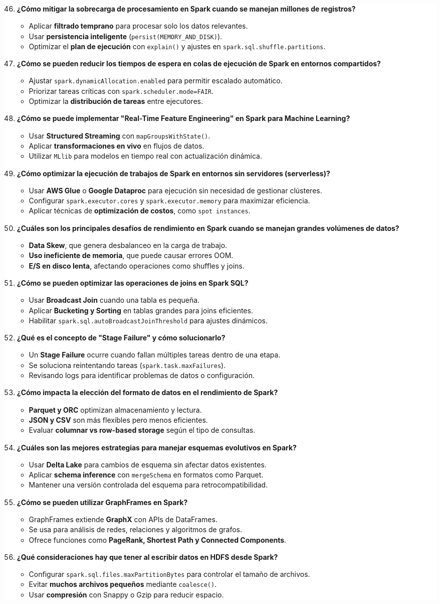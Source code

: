 46. **¿Cómo mitigar la sobrecarga de procesamiento en Spark cuando se manejan millones de registros?**
    - Aplicar **filtrado temprano** para procesar solo los datos relevantes.
    - Usar **persistencia inteligente** (`persist(MEMORY_AND_DISK)`).
    - Optimizar el **plan de ejecución** con `explain()` y ajustes en `spark.sql.shuffle.partitions`.

47. **¿Cómo se pueden reducir los tiempos de espera en colas de ejecución de Spark en entornos compartidos?**
    - Ajustar `spark.dynamicAllocation.enabled` para permitir escalado automático.
    - Priorizar tareas críticas con `spark.scheduler.mode=FAIR`.
    - Optimizar la **distribución de tareas** entre ejecutores.

48. **¿Cómo se puede implementar "Real-Time Feature Engineering" en Spark para Machine Learning?**
    - Usar **Structured Streaming** con `mapGroupsWithState()`.
    - Aplicar **transformaciones en vivo** en flujos de datos.
    - Utilizar `MLlib` para modelos en tiempo real con actualización dinámica.

49. **¿Cómo optimizar la ejecución de trabajos de Spark en entornos sin servidores (serverless)?**
    - Usar **AWS Glue** o **Google Dataproc** para ejecución sin necesidad de gestionar clústeres.
    - Configurar `spark.executor.cores` y `spark.executor.memory` para maximizar eficiencia.
    - Aplicar técnicas de **optimización de costos**, como `spot instances`.

50. **¿Cuáles son los principales desafíos de rendimiento en Spark cuando se manejan grandes volúmenes de datos?**
    - **Data Skew**, que genera desbalanceo en la carga de trabajo.
    - **Uso ineficiente de memoria**, que puede causar errores OOM.
    - **E/S en disco lenta**, afectando operaciones como shuffles y joins.

51. **¿Cómo se pueden optimizar las operaciones de joins en Spark SQL?**
    - Usar **Broadcast Join** cuando una tabla es pequeña.
    - Aplicar **Bucketing y Sorting** en tablas grandes para joins eficientes.
    - Habilitar `spark.sql.autoBroadcastJoinThreshold` para ajustes dinámicos.

52. **¿Qué es el concepto de "Stage Failure" y cómo solucionarlo?**
    - Un **Stage Failure** ocurre cuando fallan múltiples tareas dentro de una etapa.
    - Se soluciona reintentando tareas (`spark.task.maxFailures`).
    - Revisando logs para identificar problemas de datos o configuración.

53. **¿Cómo impacta la elección del formato de datos en el rendimiento de Spark?**
    - **Parquet y ORC** optimizan almacenamiento y lectura.
    - **JSON y CSV** son más flexibles pero menos eficientes.
    - Evaluar **columnar vs row-based storage** según el tipo de consultas.

54. **¿Cuáles son las mejores estrategias para manejar esquemas evolutivos en Spark?**
    - Usar **Delta Lake** para cambios de esquema sin afectar datos existentes.
    - Aplicar **schema inference** con `mergeSchema` en formatos como Parquet.
    - Mantener una versión controlada del esquema para retrocompatibilidad.

55. **¿Cómo se pueden utilizar GraphFrames en Spark?**
    - GraphFrames extiende **GraphX** con APIs de DataFrames.
    - Se usa para análisis de redes, relaciones y algoritmos de grafos.
    - Ofrece funciones como **PageRank, Shortest Path y Connected Components**.

56. **¿Qué consideraciones hay que tener al escribir datos en HDFS desde Spark?**
    - Configurar `spark.sql.files.maxPartitionBytes` para controlar el tamaño de archivos.
    - Evitar **muchos archivos pequeños** mediante `coalesce()`.
    - Usar **compresión** con Snappy o Gzip para reducir espacio.
